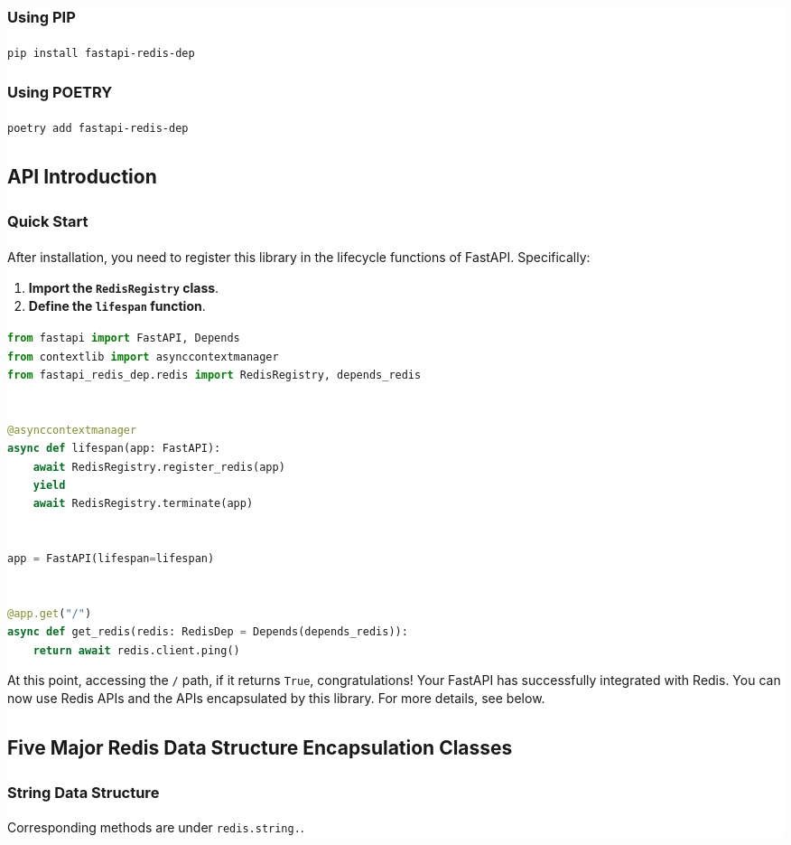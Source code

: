 ### Using PIP

```bash
pip install fastapi-redis-dep
```

### Using POETRY

```bash
poetry add fastapi-redis-dep
```

## API Introduction

### Quick Start

After installation, you need to register this library in the lifecycle functions of FastAPI. Specifically:

1. **Import the `RedisRegistry` class**.
2. **Define the `lifespan` function**.

```python
from fastapi import FastAPI, Depends
from contextlib import asynccontextmanager
from fastapi_redis_dep.redis import RedisRegistry, depends_redis


@asynccontextmanager
async def lifespan(app: FastAPI):
    await RedisRegistry.register_redis(app)
    yield
    await RedisRegistry.terminate(app)


app = FastAPI(lifespan=lifespan)


@app.get("/")
async def get_redis(redis: RedisDep = Depends(depends_redis)):
    return await redis.client.ping()
```

At this point, accessing the `/` path, if it returns `True`, congratulations! Your FastAPI has successfully integrated
with Redis. You can now use Redis APIs and the APIs encapsulated by this library. For more details, see below.

## Five Major Redis Data Structure Encapsulation Classes

### String Data Structure

Corresponding methods are under `redis.string.`.
